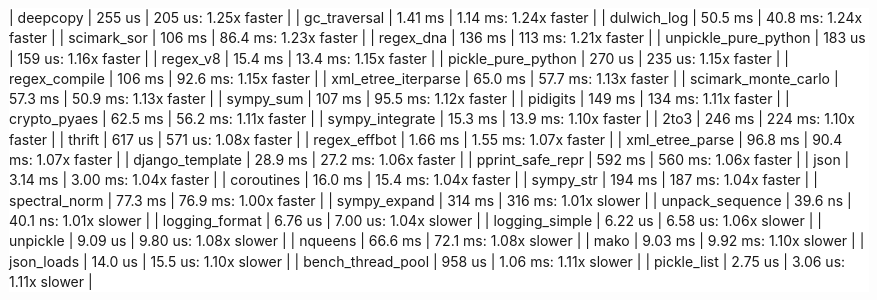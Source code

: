 | deepcopy                 | 255 us                                                      | 205 us: 1.25x faster                                                       |
| gc_traversal             | 1.41 ms                                                     | 1.14 ms: 1.24x faster                                                      |
| dulwich_log              | 50.5 ms                                                     | 40.8 ms: 1.24x faster                                                      |
| scimark_sor              | 106 ms                                                      | 86.4 ms: 1.23x faster                                                      |
| regex_dna                | 136 ms                                                      | 113 ms: 1.21x faster                                                       |
| unpickle_pure_python     | 183 us                                                      | 159 us: 1.16x faster                                                       |
| regex_v8                 | 15.4 ms                                                     | 13.4 ms: 1.15x faster                                                      |
| pickle_pure_python       | 270 us                                                      | 235 us: 1.15x faster                                                       |
| regex_compile            | 106 ms                                                      | 92.6 ms: 1.15x faster                                                      |
| xml_etree_iterparse      | 65.0 ms                                                     | 57.7 ms: 1.13x faster                                                      |
| scimark_monte_carlo      | 57.3 ms                                                     | 50.9 ms: 1.13x faster                                                      |
| sympy_sum                | 107 ms                                                      | 95.5 ms: 1.12x faster                                                      |
| pidigits                 | 149 ms                                                      | 134 ms: 1.11x faster                                                       |
| crypto_pyaes             | 62.5 ms                                                     | 56.2 ms: 1.11x faster                                                      |
| sympy_integrate          | 15.3 ms                                                     | 13.9 ms: 1.10x faster                                                      |
| 2to3                     | 246 ms                                                      | 224 ms: 1.10x faster                                                       |
| thrift                   | 617 us                                                      | 571 us: 1.08x faster                                                       |
| regex_effbot             | 1.66 ms                                                     | 1.55 ms: 1.07x faster                                                      |
| xml_etree_parse          | 96.8 ms                                                     | 90.4 ms: 1.07x faster                                                      |
| django_template          | 28.9 ms                                                     | 27.2 ms: 1.06x faster                                                      |
| pprint_safe_repr         | 592 ms                                                      | 560 ms: 1.06x faster                                                       |
| json                     | 3.14 ms                                                     | 3.00 ms: 1.04x faster                                                      |
| coroutines               | 16.0 ms                                                     | 15.4 ms: 1.04x faster                                                      |
| sympy_str                | 194 ms                                                      | 187 ms: 1.04x faster                                                       |
| spectral_norm            | 77.3 ms                                                     | 76.9 ms: 1.00x faster                                                      |
| sympy_expand             | 314 ms                                                      | 316 ms: 1.01x slower                                                       |
| unpack_sequence          | 39.6 ns                                                     | 40.1 ns: 1.01x slower                                                      |
| logging_format           | 6.76 us                                                     | 7.00 us: 1.04x slower                                                      |
| logging_simple           | 6.22 us                                                     | 6.58 us: 1.06x slower                                                      |
| unpickle                 | 9.09 us                                                     | 9.80 us: 1.08x slower                                                      |
| nqueens                  | 66.6 ms                                                     | 72.1 ms: 1.08x slower                                                      |
| mako                     | 9.03 ms                                                     | 9.92 ms: 1.10x slower                                                      |
| json_loads               | 14.0 us                                                     | 15.5 us: 1.10x slower                                                      |
| bench_thread_pool        | 958 us                                                      | 1.06 ms: 1.11x slower                                                      |
| pickle_list              | 2.75 us                                                     | 3.06 us: 1.11x slower                                                      |
